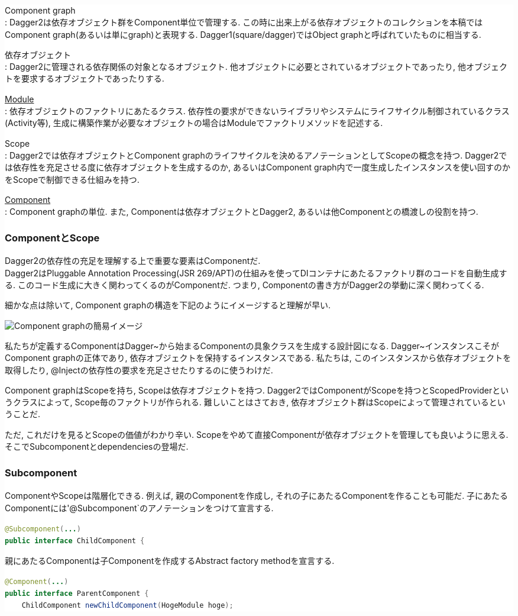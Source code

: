 Component graph  
: Dagger2は依存オブジェクト群をComponent単位で管理する. この時に出来上がる依存オブジェクトのコレクションを本稿ではComponent graph(あるいは単にgraph)と表現する. Dagger1(square/dagger)ではObject graphと呼ばれていたものに相当する. 

依存オブジェクト  
: Dagger2に管理される依存関係の対象となるオブジェクト. 他オブジェクトに必要とされているオブジェクトであったり, 他オブジェクトを要求するオブジェクトであったりする. 

[Module](http://google.github.io/dagger/api/2.0/dagger/Module.html)  
: 依存オブジェクトのファクトリにあたるクラス. 依存性の要求ができないライブラリやシステムにライフサイクル制御されているクラス(Activity等), 生成に構築作業が必要なオブジェクトの場合はModuleでファクトリメソッドを記述する. 

Scope  
: Dagger2では依存オブジェクトとComponent graphのライフサイクルを決めるアノテーションとしてScopeの概念を持つ. Dagger2では依存性を充足させる度に依存オブジェクトを生成するのか, あるいはComponent graph内で一度生成したインスタンスを使い回すのかをScopeで制御できる仕組みを持つ. 

[Component](http://google.github.io/dagger/api/2.0/dagger/Component.html)    
: Component graphの単位. また, Componentは依存オブジェクトとDagger2, あるいは他Componentとの橋渡しの役割を持つ. 

### ComponentとScope

Dagger2の依存性の充足を理解する上で重要な要素はComponentだ.  
Dagger2はPluggable Annotation Processing(JSR 269/APT)の仕組みを使ってDIコンテナにあたるファクトリ群のコードを自動生成する. 
このコード生成に大きく関わってくるのがComponentだ. つまり, Componentの書き方がDagger2の挙動に深く関わってくる. 

細かな点は除いて, Component graphの構造を下記のようにイメージすると理解が早い. 

![Component graphの簡易イメージ](https://2.bp.blogspot.com/-vOnesFIZxG0/VtGeTwG3y1I/AAAAAAAANa4/K9GWkDHHBqs/s1600/component%25E6%25A7%258B%25E6%2588%2590.png)

私たちが定義するComponentはDagger~から始まるComponentの具象クラスを生成する設計図になる. 
Dagger~インスタンスこそがComponent graphの正体であり, 依存オブジェクトを保持するインスタンスである. 
私たちは, このインスタンスから依存オブジェクトを取得したり, @Injectの依存性の要求を充足させたりするのに使うわけだ. 

Component graphはScopeを持ち, Scopeは依存オブジェクトを持つ. 
Dagger2ではComponentがScopeを持つとScopedProviderというクラスによって, Scope毎のファクトリが作られる. 
難しいことはさておき, 依存オブジェクト群はScopeによって管理されているということだ. 

ただ, これだけを見るとScopeの価値がわかり辛い. Scopeをやめて直接Componentが依存オブジェクトを管理しても良いように思える. 
そこでSubcomponentとdependenciesの登場だ. 

### Subcomponent

ComponentやScopeは階層化できる. 
例えば, 親のComponentを作成し, それの子にあたるComponentを作ることも可能だ. 
子にあたるComponentには'@Subcomponent`のアノテーションをつけて宣言する. 

```java
@Subcomponent(...)
public interface ChildComponent {
``` 

親にあたるComponentは子Componentを作成するAbstract factory methodを宣言する. 

```java
@Component(...)
public interface ParentComponent {
    ChildComponent newChildComponent(HogeModule hoge);
```

